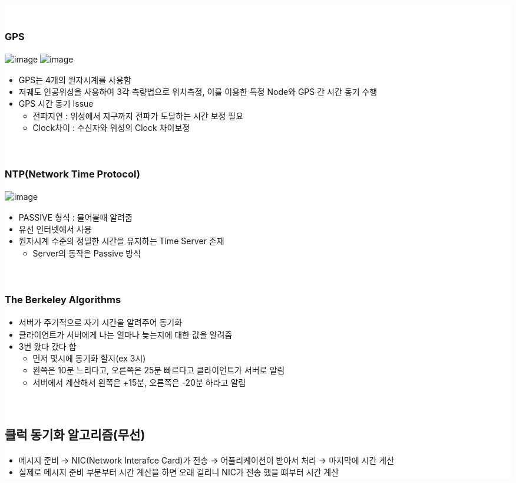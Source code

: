<br>

### GPS

<img width="725" alt="image" src="https://github.com/user-attachments/assets/cdd7fd16-37e7-466c-ae83-281a01de89aa" />

<img width="716" alt="image" src="https://github.com/user-attachments/assets/bc5013bf-ef4d-4bfa-bd7c-8b9845fb4775" />

- GPS는 4개의 원자시계를 사용함
- 저궤도 인공위성을 사용하여 3각 측량법으로 위치측정, 이를 이용한 특정 Node와 GPS 간 시간 동기 수행
- GPS 시간 동기 Issue
  - 전파지연 : 위성에서 지구까지 전파가 도달하는 시간 보정 필요 
  - Clock차이 : 수신자와 위성의 Clock 차이보정
 
<br>

### NTP(Network Time Protocol)


<img width="644" alt="image" src="https://github.com/user-attachments/assets/2945cf4f-099a-4d72-a126-063ccc5bfda0" />

<br>

- PASSIVE 형식 : 물어볼때 알려줌
- 유선 인터넷에서 사용
- 원자시계 수준의 정밀한 시간을 유지하는 Time Server 존재 
  - Server의 동작은 Passive 방식

 <br> 


### The Berkeley Algorithms 

- 서버가 주기적으로 자기 시간을 알려주어 동기화
- 클라이언트가 서버에게 나는 얼마나 늦는지에 대한 값을 알려줌
- 3번 왔다 갔다 함
  - 먼저 몇시에 동기화 할지(ex 3시)
  - 왼쪽은 10분 느리다고, 오른쪽은 25분 빠르다고 클라이언트가 서버로 알림
  - 서버에서 계산해서 왼쪽은 +15분, 오른쪽은 -20분 하라고 알림

<br>

## 클럭 동기화 알고리즘(무선)

- 메시지 준비 → NIC(Network Interafce Card)가 전송 → 어플리케이션이 받아서 처리 → 마지막에 시간 계산
- 실제로 메시지 준비 부분부터 시간 계산을 하면 오래 걸리니 NIC가 전송 했을 떄부터 시간 계산
